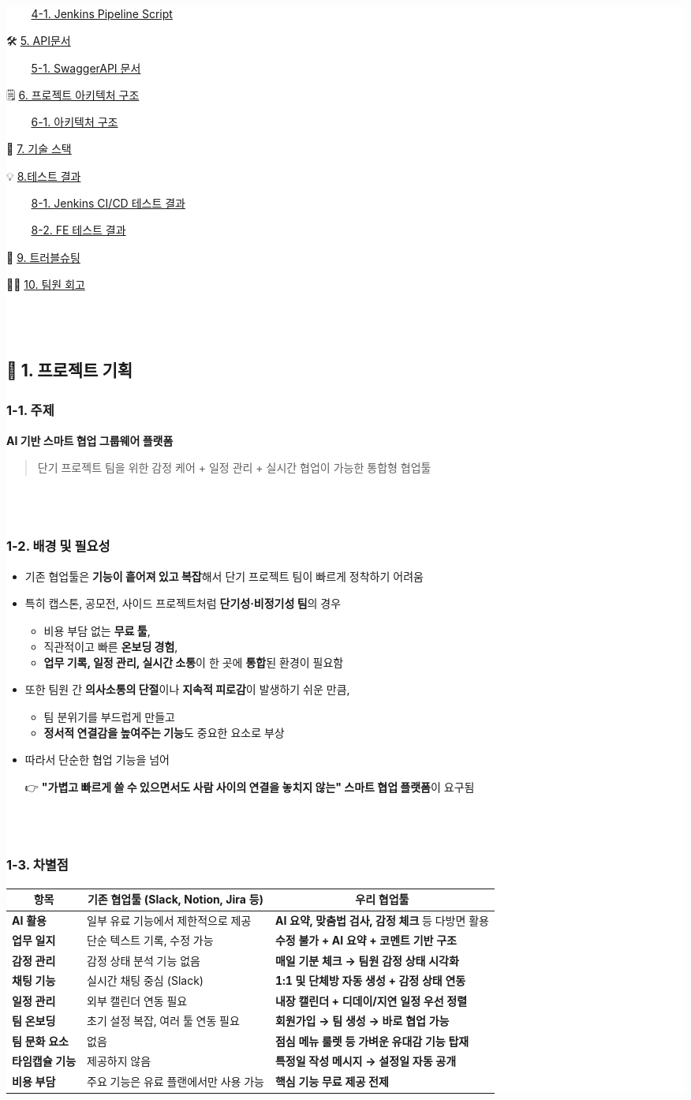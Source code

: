  &nbsp;&nbsp;&nbsp;&nbsp;&nbsp;&nbsp;&nbsp;&nbsp;<a href="#4-1">4-1. Jenkins Pipeline Script </a>

🛠️ <a href="#5">5. API문서 </a>

 &nbsp;&nbsp;&nbsp;&nbsp;&nbsp;&nbsp;&nbsp;&nbsp;<a href="#5-1">5-1. SwaggerAPI 문서 </a>


🗒️ <a href="#6">6. 프로젝트 아키텍처 구조 </a>

 &nbsp;&nbsp;&nbsp;&nbsp;&nbsp;&nbsp;&nbsp;&nbsp;<a href="#6-1">6-1. 아키텍처 구조 </a>

👾 <a href="#7">7. 기술 스택 </a>

💡 <a href="#8">8.테스트 결과 </a>

 &nbsp;&nbsp;&nbsp;&nbsp;&nbsp;&nbsp;&nbsp;&nbsp;<a href="#8-1">8-1. Jenkins CI/CD 테스트 결과 </a>
 
 &nbsp;&nbsp;&nbsp;&nbsp;&nbsp;&nbsp;&nbsp;&nbsp;<a href="#8-2">8-2. FE 테스트 결과 </a>

🐞 <a href="#9">9. 트러블슈팅 </a>

🧑‍💻 <a href="#10">10. 팀원 회고 </a>

<br><br>


## <p id="1"> 📑 1. 프로젝트 기획</p>


### <p id="1-1">1-1. 주제</p>
**AI 기반 스마트 협업 그룹웨어 플랫폼** 
> 단기 프로젝트 팀을 위한 감정 케어 + 일정 관리 + 실시간 협업이 가능한 통합형 협업툴

<br><br>

### <p id="1-2">1-2. 배경 및 필요성</p>
* 기존 협업툴은 **기능이 흩어져 있고 복잡**해서 단기 프로젝트 팀이 빠르게 정착하기 어려움
* 특히 캡스톤, 공모전, 사이드 프로젝트처럼 **단기성·비정기성 팀**의 경우
    * 비용 부담 없는 **무료 툴**,
    * 직관적이고 빠른 **온보딩 경험**,
    * **업무 기록, 일정 관리, 실시간 소통**이 한 곳에 **통합**된 환경이 필요함
* 또한 팀원 간 **의사소통의 단절**이나 **지속적 피로감**이 발생하기 쉬운 만큼,

    * 팀 분위기를 부드럽게 만들고
    * **정서적 연결감을 높여주는 기능**도 중요한 요소로 부상 
* 따라서 단순한 협업 기능을 넘어
	
    👉 **"가볍고 빠르게 쓸 수 있으면서도 사람 사이의 연결을 놓치지 않는" 스마트 협업 플랫폼**이 요구됨
    
<br><br>
   
### <p id="1-3">1-3. 차별점</p>

| 항목          | 기존 협업툴 (Slack, Notion, Jira 등) | 우리 협업툴                            |
| ----------- | ------------------------------ | --------------------------------- |
| **AI 활용**   | 일부 유료 기능에서 제한적으로 제공            | **AI 요약, 맞춤법 검사, 감정 체크** 등 다방면 활용 |
| **업무 일지**   | 단순 텍스트 기록, 수정 가능               | **수정 불가 + AI 요약 + 코멘트 기반 구조**     |
| **감정 관리**   | 감정 상태 분석 기능 없음                 | **매일 기분 체크 → 팀원 감정 상태 시각화**       |
| **채팅 기능**   | 실시간 채팅 중심 (Slack)              | **1:1 및 단체방 자동 생성 + 감정 상태 연동**    |
| **일정 관리**   | 외부 캘린더 연동 필요                   | **내장 캘린더 + 디데이/지연 일정 우선 정렬**      |
| **팀 온보딩**   | 초기 설정 복잡, 여러 툴 연동 필요           | **회원가입 → 팀 생성 → 바로 협업 가능**        |
| **팀 문화 요소** | 없음                             | **점심 메뉴 룰렛 등 가벼운 유대감 기능 탑재**      |
| **타임캡슐 기능** | 제공하지 않음                        | **특정일 작성 메시지 → 설정일 자동 공개**        |
| **비용 부담**   | 주요 기능은 유료 플랜에서만 사용 가능          | **핵심 기능 무료 제공 전제**                |
